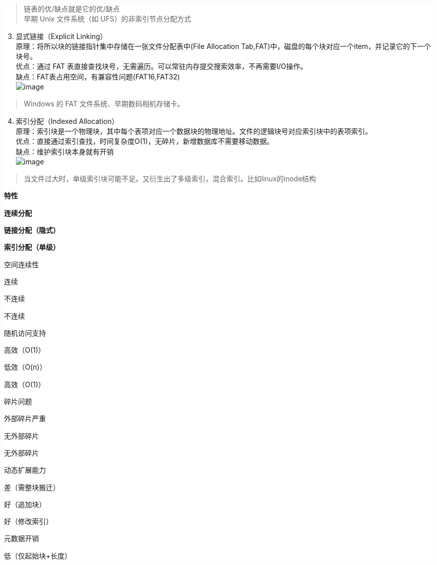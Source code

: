 > 链表的优/缺点就是它的优/缺点  
> 早期 Unix 文件系统（如 UFS）的非索引节点分配方式

3.  显式链接（Explicit Linking）  
    原理：将所以块的链接指针集中存储在一张文件分配表中(File Allocation Tab,FAT)中，磁盘的每个块对应一个item，并记录它的下一个块号。  
    优点：通过 FAT 表直接查找块号，无需遍历。可以常驻内存提交搜索效率，不再需要I/O操作。  
    缺点：FAT表占用空间，有兼容性问题(FAT16,FAT32)  
    ![image](https://img2024.cnblogs.com/blog/1084317/202504/1084317-20250415144049899-1858055022.png)

> Windows 的 FAT 文件系统、早期数码相机存储卡。

4.  索引分配（Indexed Allocation）  
    原理：索引块是一个物理块，其中每个表项对应一个数据块的物理地址。文件的逻辑块号对应索引块中的表项索引。  
    优点：直接通过索引查找，时间复杂度O(1)，无碎片，新增数据库不需要移动数据。  
    缺点：维护索引块本身就有开销  
    ![image](https://img2024.cnblogs.com/blog/1084317/202504/1084317-20250416100817916-672546070.png)

> 当文件过大时，单级索引块可能不足。又衍生出了多级索引，混合索引。比如linux的inode结构

**特性**

**连续分配**

**链接分配（隐式）**

**索引分配（单级）**

空间连续性

连续

不连续

不连续

随机访问支持

高效（O(1)）

低效（O(n)）

高效（O(1)）

碎片问题

外部碎片严重

无外部碎片

无外部碎片

动态扩展能力

差（需整块搬迁）

好（追加块）

好（修改索引）

元数据开销

低（仅起始块+长度）

